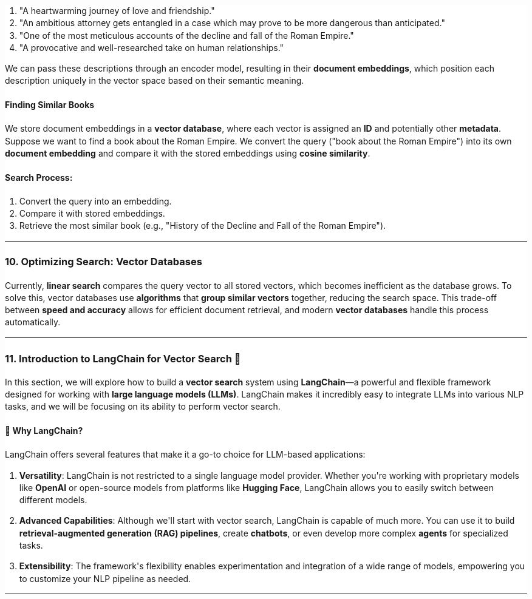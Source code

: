 1. "A heartwarming journey of love and friendship."
2. "An ambitious attorney gets entangled in a case which may prove to be more dangerous than anticipated."
3. "One of the most meticulous accounts of the decline and fall of the Roman Empire."
4. "A provocative and well-researched take on human relationships."

We can pass these descriptions through an encoder model, resulting in their **document embeddings**, which position each description uniquely in the vector space based on their semantic meaning.


#### Finding Similar Books

We store document embeddings in a **vector database**, where each vector is assigned an **ID** and potentially other **metadata**. Suppose we want to find a book about the Roman Empire. We convert the query ("book about the Roman Empire") into its own **document embedding** and compare it with the stored embeddings using **cosine similarity**.

#### Search Process:

1. Convert the query into an embedding.
2. Compare it with stored embeddings.
3. Retrieve the most similar book (e.g., "History of the Decline and Fall of the Roman Empire").

---

### 10. **Optimizing Search: Vector Databases**

Currently, **linear search** compares the query vector to all stored vectors, which becomes inefficient as the database grows. To solve this, vector databases use **algorithms** that **group similar vectors** together, reducing the search space. This trade-off between **speed and accuracy** allows for efficient document retrieval, and modern **vector databases** handle this process automatically.

---

### 11. **Introduction to LangChain for Vector Search** 🔗

In this section, we will explore how to build a **vector search** system using **LangChain**—a powerful and flexible framework designed for working with **large language models (LLMs)**. LangChain makes it incredibly easy to integrate LLMs into various NLP tasks, and we will be focusing on its ability to perform vector search. 

#### 🌟 Why LangChain?

LangChain offers several features that make it a go-to choice for LLM-based applications:

1. **Versatility**: LangChain is not restricted to a single language model provider. Whether you're working with proprietary models like **OpenAI** or open-source models from platforms like **Hugging Face**, LangChain allows you to easily switch between different models.
   
2. **Advanced Capabilities**: Although we'll start with vector search, LangChain is capable of much more. You can use it to build **retrieval-augmented generation (RAG) pipelines**, create **chatbots**, or even develop more complex **agents** for specialized tasks.
   
3. **Extensibility**: The framework's flexibility enables experimentation and integration of a wide range of models, empowering you to customize your NLP pipeline as needed.

---